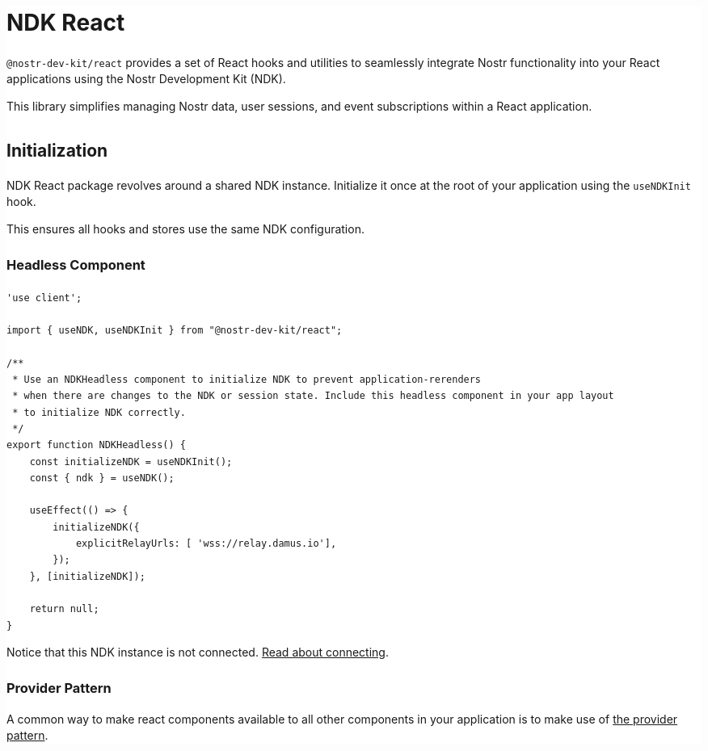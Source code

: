 # NDK React

`@nostr-dev-kit/react` provides a set of React hooks and utilities to seamlessly integrate Nostr functionality into your
React applications using the Nostr Development Kit (NDK).

This library simplifies managing Nostr data, user sessions, and event subscriptions within a React application.

## Initialization

NDK React package revolves around a shared NDK instance. Initialize it once at the root of your application using the
`useNDKInit` hook.

This ensures all hooks and stores use the same NDK configuration.

### Headless Component

```tsx
'use client';

import { useNDK, useNDKInit } from "@nostr-dev-kit/react";

/**
 * Use an NDKHeadless component to initialize NDK to prevent application-rerenders
 * when there are changes to the NDK or session state. Include this headless component in your app layout 
 * to initialize NDK correctly.
 */
export function NDKHeadless() {
    const initializeNDK = useNDKInit();
    const { ndk } = useNDK();

    useEffect(() => {
        initializeNDK({
            explicitRelayUrls: [ 'wss://relay.damus.io'],
        });
    }, [initializeNDK]);

    return null;
}
```

Notice that this NDK instance is not connected. [Read about connecting](/core/docs/fundamentals/connecting.html).

### Provider Pattern

A common way to make react components available to all other components in your application is to make use of [the
provider pattern](https://www.patterns.dev/vanilla/provider-pattern/).
